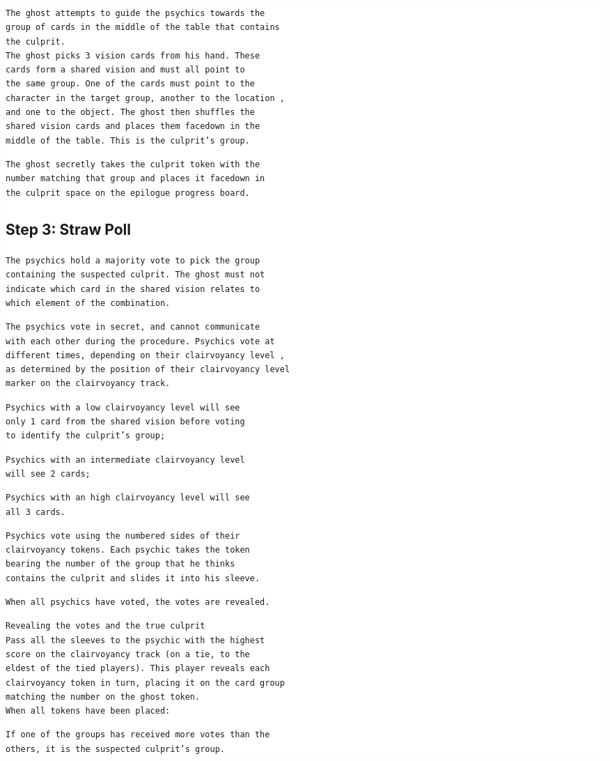 ```
The ghost attempts to guide the psychics towards the
group of cards in the middle of the table that contains
the culprit.
The ghost picks 3 vision cards from his hand. These
cards form a shared vision and must all point to
the same group. One of the cards must point to the
character in the target group, another to the location ,
and one to the object. The ghost then shuffles the
shared vision cards and places them facedown in the
middle of the table. This is the culprit’s group.
```
```
The ghost secretly takes the culprit token with the
number matching that group and places it facedown in
the culprit space on the epilogue progress board.
```
## Step 3: Straw Poll

```
The psychics hold a majority vote to pick the group
containing the suspected culprit. The ghost must not
indicate which card in the shared vision relates to
which element of the combination.
```
```
The psychics vote in secret, and cannot communicate
with each other during the procedure. Psychics vote at
different times, depending on their clairvoyancy level ,
as determined by the position of their clairvoyancy level
marker on the clairvoyancy track.
```
```
Psychics with a low clairvoyancy level will see
only 1 card from the shared vision before voting
to identify the culprit’s group;
```
```
Psychics with an intermediate clairvoyancy level
will see 2 cards;
```
```
Psychics with an high clairvoyancy level will see
all 3 cards.
```
```
Psychics vote using the numbered sides of their
clairvoyancy tokens. Each psychic takes the token
bearing the number of the group that he thinks
contains the culprit and slides it into his sleeve.
```
```
When all psychics have voted, the votes are revealed.
```
```
Revealing the votes and the true culprit
Pass all the sleeves to the psychic with the highest
score on the clairvoyancy track (on a tie, to the
eldest of the tied players). This player reveals each
clairvoyancy token in turn, placing it on the card group
matching the number on the ghost token.
When all tokens have been placed:
```
```
If one of the groups has received more votes than the
others, it is the suspected culprit’s group.
```